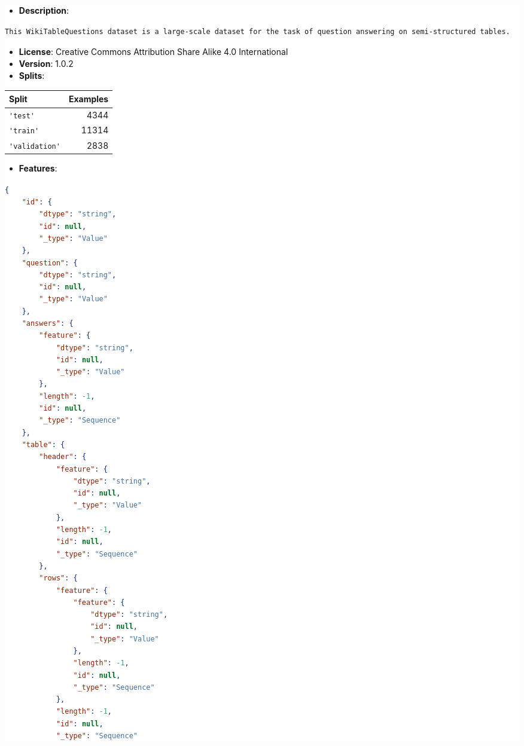 *   **Description**:

```
This WikiTableQuestions dataset is a large-scale dataset for the task of question answering on semi-structured tables.
```

*   **License**: Creative Commons Attribution Share Alike 4.0 International
*   **Version**: 1.0.2
*   **Splits**:

Split  | Examples
:----- | -------:
`'test'` | 4344
`'train'` | 11314
`'validation'` | 2838

*   **Features**:

```json
{
    "id": {
        "dtype": "string",
        "id": null,
        "_type": "Value"
    },
    "question": {
        "dtype": "string",
        "id": null,
        "_type": "Value"
    },
    "answers": {
        "feature": {
            "dtype": "string",
            "id": null,
            "_type": "Value"
        },
        "length": -1,
        "id": null,
        "_type": "Sequence"
    },
    "table": {
        "header": {
            "feature": {
                "dtype": "string",
                "id": null,
                "_type": "Value"
            },
            "length": -1,
            "id": null,
            "_type": "Sequence"
        },
        "rows": {
            "feature": {
                "feature": {
                    "dtype": "string",
                    "id": null,
                    "_type": "Value"
                },
                "length": -1,
                "id": null,
                "_type": "Sequence"
            },
            "length": -1,
            "id": null,
            "_type": "Sequence"
```